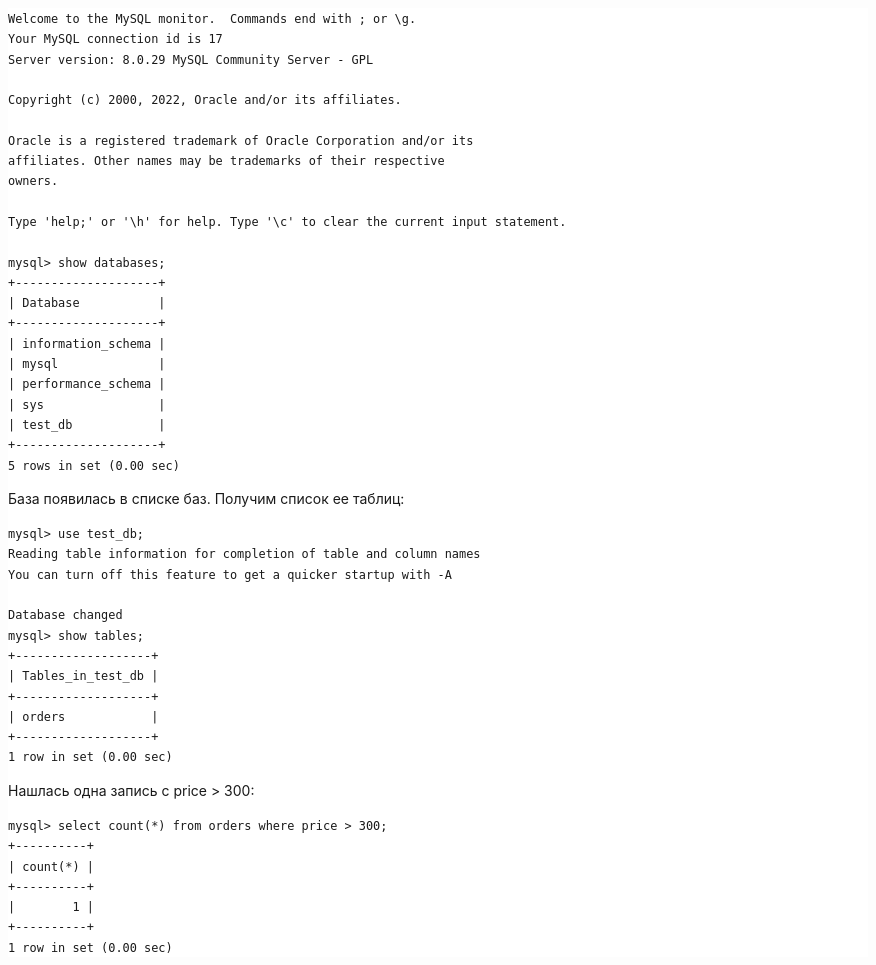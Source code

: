 ```
Welcome to the MySQL monitor.  Commands end with ; or \g.
Your MySQL connection id is 17
Server version: 8.0.29 MySQL Community Server - GPL

Copyright (c) 2000, 2022, Oracle and/or its affiliates.

Oracle is a registered trademark of Oracle Corporation and/or its
affiliates. Other names may be trademarks of their respective
owners.

Type 'help;' or '\h' for help. Type '\c' to clear the current input statement.

mysql> show databases;
+--------------------+
| Database           |
+--------------------+
| information_schema |
| mysql              |
| performance_schema |
| sys                |
| test_db            |
+--------------------+
5 rows in set (0.00 sec)
```
База появилась в списке баз. Получим список ее таблиц:

```
mysql> use test_db;
Reading table information for completion of table and column names
You can turn off this feature to get a quicker startup with -A

Database changed
mysql> show tables;
+-------------------+
| Tables_in_test_db |
+-------------------+
| orders            |
+-------------------+
1 row in set (0.00 sec)
```

Нашлась одна запись с price > 300:

```
mysql> select count(*) from orders where price > 300;
+----------+
| count(*) |
+----------+
|        1 |
+----------+
1 row in set (0.00 sec)
```
